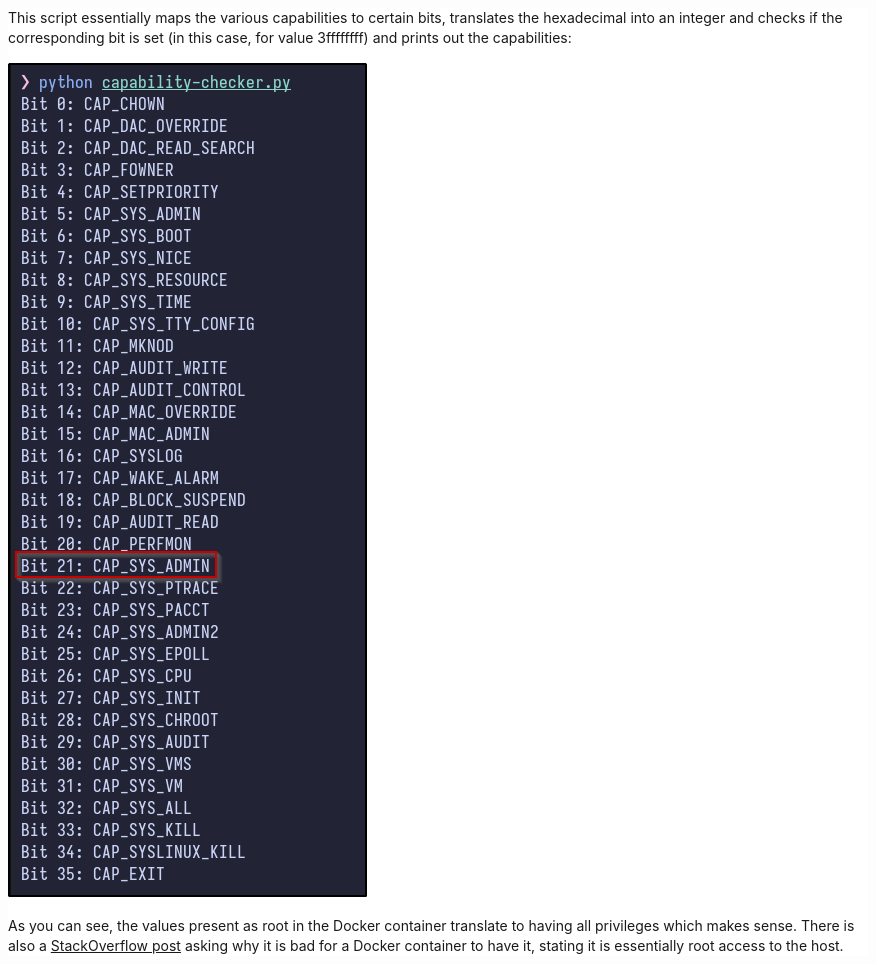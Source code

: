 This script essentially maps the various capabilities to certain bits, translates the hexadecimal into an integer and checks if the corresponding bit is set (in this case, for value 3ffffffff) and prints out the capabilities:

![](Data-Sys-Admin.png)

As you can see, the values present as root in the Docker container translate to having all privileges which makes sense. There is also a [StackOverflow post](https://stackoverflow.com/questions/58924511/why-is-granting-the-sys-admin-privilege-for-a-docker-container-bad) asking why it is bad for a Docker container to have it, stating it is essentially root access to the host.

